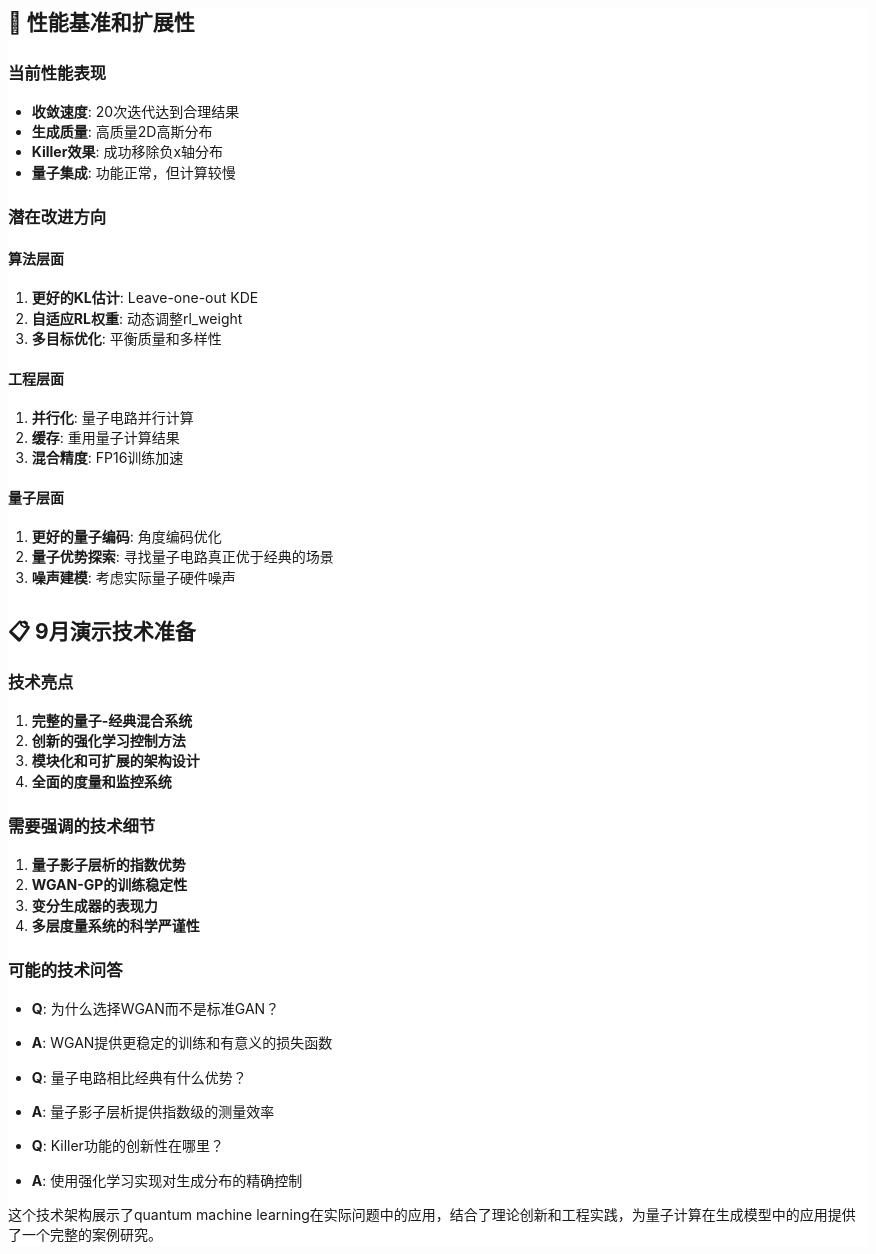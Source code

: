 ## 🚀 性能基准和扩展性

### **当前性能表现**
- **收敛速度**: 20次迭代达到合理结果
- **生成质量**: 高质量2D高斯分布
- **Killer效果**: 成功移除负x轴分布
- **量子集成**: 功能正常，但计算较慢

### **潜在改进方向**

#### **算法层面**
1. **更好的KL估计**: Leave-one-out KDE
2. **自适应RL权重**: 动态调整rl_weight
3. **多目标优化**: 平衡质量和多样性

#### **工程层面**  
1. **并行化**: 量子电路并行计算
2. **缓存**: 重用量子计算结果
3. **混合精度**: FP16训练加速

#### **量子层面**
1. **更好的量子编码**: 角度编码优化
2. **量子优势探索**: 寻找量子电路真正优于经典的场景
3. **噪声建模**: 考虑实际量子硬件噪声

## 📋 9月演示技术准备

### **技术亮点**
1. **完整的量子-经典混合系统**
2. **创新的强化学习控制方法**
3. **模块化和可扩展的架构设计**
4. **全面的度量和监控系统**

### **需要强调的技术细节**
1. **量子影子层析的指数优势**
2. **WGAN-GP的训练稳定性**
3. **变分生成器的表现力**
4. **多层度量系统的科学严谨性**

### **可能的技术问答**
- **Q**: 为什么选择WGAN而不是标准GAN？
- **A**: WGAN提供更稳定的训练和有意义的损失函数

- **Q**: 量子电路相比经典有什么优势？
- **A**: 量子影子层析提供指数级的测量效率

- **Q**: Killer功能的创新性在哪里？
- **A**: 使用强化学习实现对生成分布的精确控制

这个技术架构展示了quantum machine learning在实际问题中的应用，结合了理论创新和工程实践，为量子计算在生成模型中的应用提供了一个完整的案例研究。